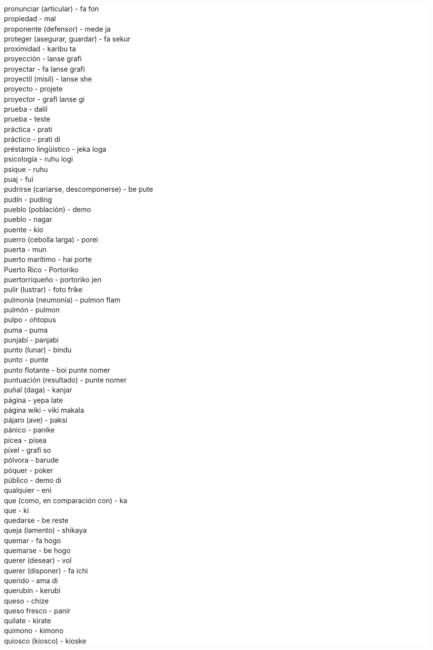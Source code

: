 pronunciar (articular) - fa fon  
propiedad - mal  
proponente (defensor) - mede ja  
proteger (asegurar, guardar) - fa sekur  
proximidad - karibu ta  
proyección - lanse grafi  
proyectar - fa lanse grafi  
proyectil (misil) - lanse she  
proyecto - projete  
proyector - grafi lanse gi  
prueba - dalil  
prueba - teste  
práctica - prati  
práctico - prati di  
préstamo lingüístico - jeka loga  
psicología - ruhu logi  
psique - ruhu  
puaj - fui  
pudrirse (cariarse, descomponerse) - be pute  
pudín - puding  
pueblo (población) - demo  
pueblo - nagar  
puente - kio  
puerro (cebolla larga) - porei  
puerta - mun  
puerto marítimo - hai porte  
Puerto Rico - Portoriko  
puertorriqueño - portoriko jen  
pulir (lustrar) - foto frike  
pulmonía (neumonía) - pulmon flam  
pulmón - pulmon  
pulpo - ohtopus  
puma - puma  
punjabí - panjabi  
punto (lunar) - bindu  
punto - punte  
punto flotante - boi punte nomer  
puntuación (resultado) - punte nomer  
puñal (daga) - kanjar  
página - yepa late  
página wiki - viki makala  
pájaro (ave) - paksi  
pánico - panike  
pícea - pisea  
píxel - grafi so  
pólvora - barude  
póquer - poker  
público - demo di  
qualquier - eni  
que (como, en comparación con) - ka  
que - ki  
quedarse - be reste  
queja (lamento) - shikaya  
quemar - fa hogo  
quemarse - be hogo  
querer (desear) - vol  
querer (disponer) - fa ichi  
querido - ama di  
querubín - kerubi  
queso - chize  
queso fresco - panir  
quilate - kirate  
quimono - kimono  
quiosco (kiosco) - kioske  